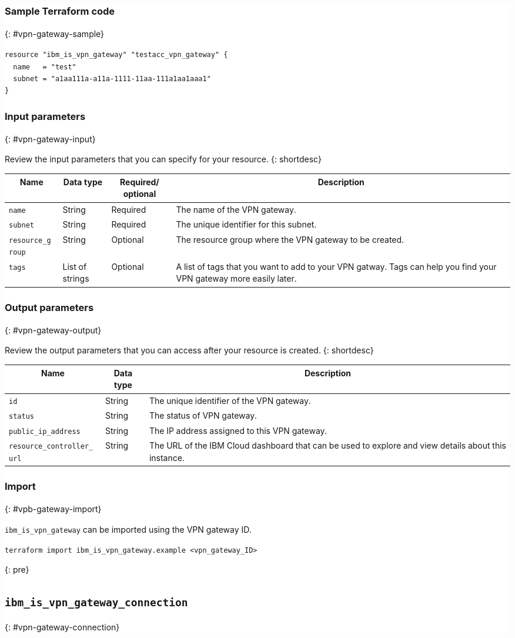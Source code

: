 ### Sample Terraform code
{: #vpn-gateway-sample}

```
resource "ibm_is_vpn_gateway" "testacc_vpn_gateway" {
  name   = "test"
  subnet = "a1aa111a-a11a-1111-11aa-111a1aa1aaa1"
}
```

### Input parameters
{: #vpn-gateway-input}

Review the input parameters that you can specify for your resource. 
{: shortdesc}

|Name|Data type|Required/ optional|Description|
|----|-----------|-----------|---------------------|
|`name`|String|Required|The name of the VPN gateway.|
|`subnet`|String|Required|The unique identifier for this subnet.|
|`resource_group`|String|Optional| The resource group where the VPN gateway to be created.|
|`tags`|List of strings|Optional|A list of tags that you want to add to your VPN gatway. Tags can help you find your VPN gateway more easily later.|

### Output parameters
{: #vpn-gateway-output}

Review the output parameters that you can access after your resource is created. 
{: shortdesc}

|Name|Data type|Description|
|----|-----------|--------|
|`id`|String|The unique identifier of the VPN gateway.|
|`status`|String|The status of VPN gateway.|
|`public_ip_address`|String|The IP address assigned to this VPN gateway.|
|`resource_controller_url`|String|The URL of the IBM Cloud dashboard that can be used to explore and view details about this instance.|

### Import
{: #vpb-gateway-import}

`ibm_is_vpn_gateway` can be imported using the VPN gateway ID. 

```
terraform import ibm_is_vpn_gateway.example <vpn_gateway_ID>
```
{: pre}

## `ibm_is_vpn_gateway_connection`
{: #vpn-gateway-connection}
